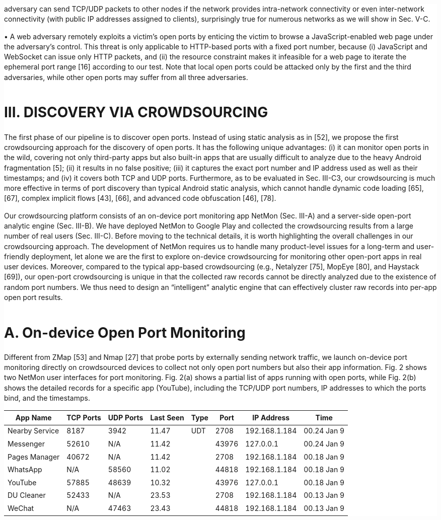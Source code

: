 adversary can send TCP/UDP packets to other nodes if the network provides intra-network connectivity or even inter-network connectivity (with public IP addresses assigned to clients), surprisingly true for numerous networks as we will show in Sec. V-C.

• A web adversary remotely exploits a victim’s open ports by enticing the victim to browse a JavaScript-enabled web page under the adversary’s control. This threat is only applicable to HTTP-based ports with a fixed port number, because (i) JavaScript and WebSocket can issue only HTTP packets, and (ii) the resource constraint makes it infeasible for a web page to iterate the ephemeral port range [16] according to our test. Note that local open ports could be attacked only by the first and the third adversaries, while other open ports may suffer from all three adversaries.

# III. DISCOVERY VIA CROWDSOURCING

The first phase of our pipeline is to discover open ports. Instead of using static analysis as in [52], we propose the first crowdsourcing approach for the discovery of open ports. It has the following unique advantages: (i) it can monitor open ports in the wild, covering not only third-party apps but also built-in apps that are usually difficult to analyze due to the heavy Android fragmentation [5]; (ii) it results in no false positive; (iii) it captures the exact port number and IP address used as well as their timestamps; and (iv) it covers both TCP and UDP ports. Furthermore, as to be evaluated in Sec. III-C3, our crowdsourcing is much more effective in terms of port discovery than typical Android static analysis, which cannot handle dynamic code loading [65], [67], complex implicit flows [43], [66], and advanced code obfuscation [46], [78].

Our crowdsourcing platform consists of an on-device port monitoring app NetMon (Sec. III-A) and a server-side open-port analytic engine (Sec. III-B). We have deployed NetMon to Google Play and collected the crowdsourcing results from a large number of real users (Sec. III-C). Before moving to the technical details, it is worth highlighting the overall challenges in our crowdsourcing approach. The development of NetMon requires us to handle many product-level issues for a long-term and user-friendly deployment, let alone we are the first to explore on-device crowdsourcing for monitoring other open-port apps in real user devices. Moreover, compared to the typical app-based crowdsourcing (e.g., Netalyzer [75], MopEye [80], and Haystack [69]), our open-port crowdsourcing is unique in that the collected raw records cannot be directly analyzed due to the existence of random port numbers. We thus need to design an “intelligent” analytic engine that can effectively cluster raw records into per-app open port results.

# A. On-device Open Port Monitoring

Different from ZMap [53] and Nmap [27] that probe ports by externally sending network traffic, we launch on-device port monitoring directly on crowdsourced devices to collect not only open port numbers but also their app information. Fig. 2 shows two NetMon user interfaces for port monitoring. Fig. 2(a) shows a partial list of apps running with open ports, while Fig. 2(b) shows the detailed records for a specific app (YouTube), including the TCP/UDP port numbers, IP addresses to which the ports bind, and the timestamps.

|App Name|TCP Ports|UDP Ports|Last Seen|Type|Port|IP Address|Time|
|---|---|---|---|---|---|---|---|
|Nearby Service|8187|3942|11.47|UDT|2708|192.168.1.184|00.24 Jan 9|
|Messenger|52610|N/A|11.42| |43976|127.0.0.1|00.24 Jan 9|
|Pages Manager|40672|N/A|11.42| |2708|192.168.1.184|00.18 Jan 9|
|WhatsApp|N/A|58560|11.02| |44818|192.168.1.184|00.18 Jan 9|
|YouTube|57885|48639|10.32| |43976|127.0.0.1|00.18 Jan 9|
|DU Cleaner|52433|N/A|23.53| |2708|192.168.1.184|00.13 Jan 9|
|WeChat|N/A|47463|23.43| |44818|192.168.1.184|00.13 Jan 9|
